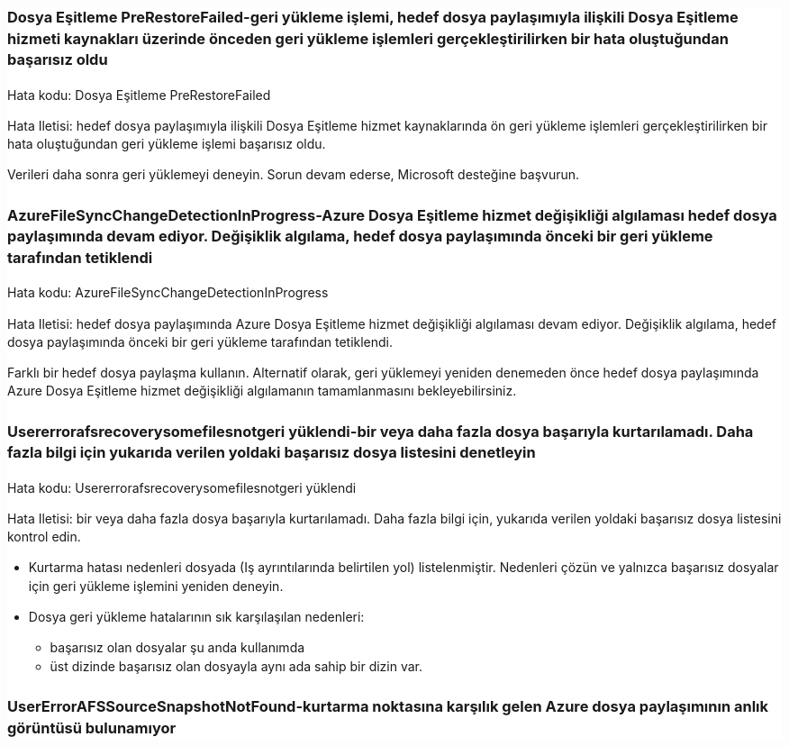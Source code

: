 ### <a name="file-sync-prerestorefailed--restore-operation-failed-as-an-error-occurred-while-performing-pre-restore-operations-on-file-sync-service-resources-associated-with-the-target-file-share"></a>Dosya Eşitleme PreRestoreFailed-geri yükleme işlemi, hedef dosya paylaşımıyla ilişkili Dosya Eşitleme hizmeti kaynakları üzerinde önceden geri yükleme işlemleri gerçekleştirilirken bir hata oluştuğundan başarısız oldu

Hata kodu: Dosya Eşitleme PreRestoreFailed

Hata Iletisi: hedef dosya paylaşımıyla ilişkili Dosya Eşitleme hizmet kaynaklarında ön geri yükleme işlemleri gerçekleştirilirken bir hata oluştuğundan geri yükleme işlemi başarısız oldu.

Verileri daha sonra geri yüklemeyi deneyin. Sorun devam ederse, Microsoft desteğine başvurun.

### <a name="azurefilesyncchangedetectioninprogress--azure-file-sync-service-change-detection-is-in-progress-for-the-target-file-share-the-change-detection-was-triggered-by-a-previous-restore-to-the-target-file-share"></a>AzureFileSyncChangeDetectionInProgress-Azure Dosya Eşitleme hizmet değişikliği algılaması hedef dosya paylaşımında devam ediyor. Değişiklik algılama, hedef dosya paylaşımında önceki bir geri yükleme tarafından tetiklendi

Hata kodu: AzureFileSyncChangeDetectionInProgress

Hata Iletisi: hedef dosya paylaşımında Azure Dosya Eşitleme hizmet değişikliği algılaması devam ediyor. Değişiklik algılama, hedef dosya paylaşımında önceki bir geri yükleme tarafından tetiklendi.

Farklı bir hedef dosya paylaşma kullanın. Alternatif olarak, geri yüklemeyi yeniden denemeden önce hedef dosya paylaşımında Azure Dosya Eşitleme hizmet değişikliği algılamanın tamamlanmasını bekleyebilirsiniz.

### <a name="usererrorafsrecoverysomefilesnotrestored--one-or-more-files-could-not-be-recovered-successfully-for-more-information-check-the-failed-file-list-in-the-path-given-above"></a>Usererrorafsrecoverysomefilesnotgeri yüklendi-bir veya daha fazla dosya başarıyla kurtarılamadı. Daha fazla bilgi için yukarıda verilen yoldaki başarısız dosya listesini denetleyin

Hata kodu: Usererrorafsrecoverysomefilesnotgeri yüklendi

Hata Iletisi: bir veya daha fazla dosya başarıyla kurtarılamadı. Daha fazla bilgi için, yukarıda verilen yoldaki başarısız dosya listesini kontrol edin.

- Kurtarma hatası nedenleri dosyada (Iş ayrıntılarında belirtilen yol) listelenmiştir. Nedenleri çözün ve yalnızca başarısız dosyalar için geri yükleme işlemini yeniden deneyin.
- Dosya geri yükleme hatalarının sık karşılaşılan nedenleri:

  - başarısız olan dosyalar şu anda kullanımda
  - üst dizinde başarısız olan dosyayla aynı ada sahip bir dizin var.

### <a name="usererrorafssourcesnapshotnotfound--azure-file-share-snapshot-corresponding-to-recovery-point-cannot-be-found"></a>UserErrorAFSSourceSnapshotNotFound-kurtarma noktasına karşılık gelen Azure dosya paylaşımının anlık görüntüsü bulunamıyor
